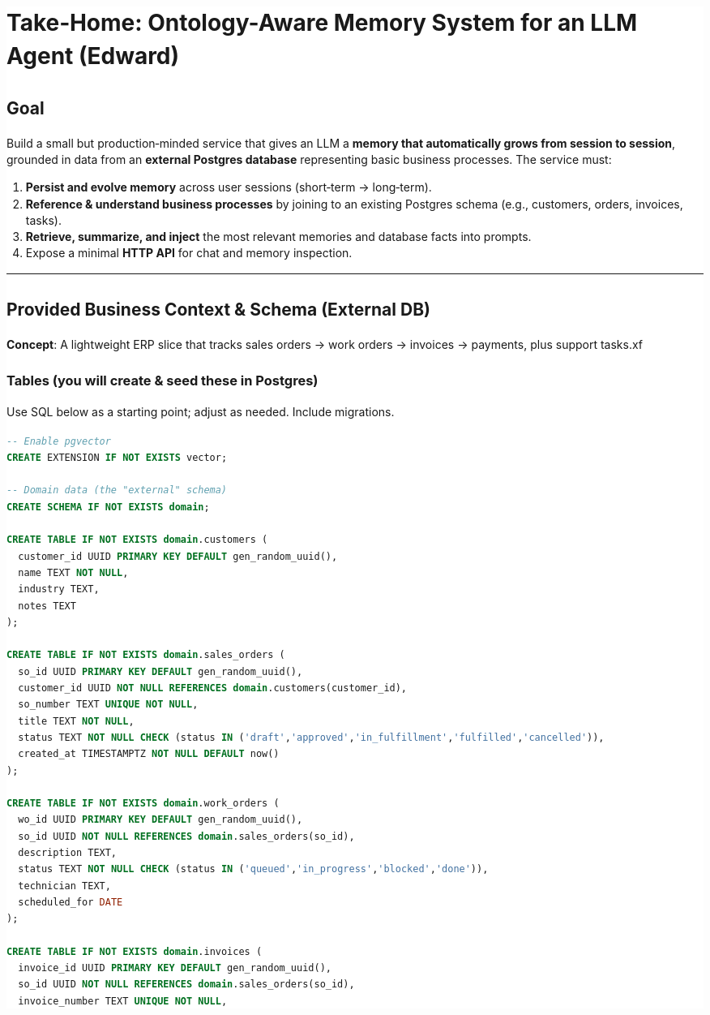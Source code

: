 # Take‑Home: Ontology-Aware Memory System for an LLM Agent (Edward)

## Goal

Build a small but production‑minded service that gives an LLM a **memory that automatically grows from session to session**, grounded in data from an **external Postgres database** representing basic business processes. The service must:

1. **Persist and evolve memory** across user sessions (short‑term → long‑term).
2. **Reference & understand business processes** by joining to an existing Postgres schema (e.g., customers, orders, invoices, tasks).
3. **Retrieve, summarize, and inject** the most relevant memories and database facts into prompts.
4. Expose a minimal **HTTP API** for chat and memory inspection.

---

## Provided Business Context & Schema (External DB)

**Concept**: A lightweight ERP slice that tracks sales orders → work orders → invoices → payments, plus support tasks.xf

### Tables (you will **create & seed** these in Postgres)

Use SQL below as a starting point; adjust as needed. Include migrations.

```sql
-- Enable pgvector
CREATE EXTENSION IF NOT EXISTS vector;

-- Domain data (the "external" schema)
CREATE SCHEMA IF NOT EXISTS domain;

CREATE TABLE IF NOT EXISTS domain.customers (
  customer_id UUID PRIMARY KEY DEFAULT gen_random_uuid(),
  name TEXT NOT NULL,
  industry TEXT,
  notes TEXT
);

CREATE TABLE IF NOT EXISTS domain.sales_orders (
  so_id UUID PRIMARY KEY DEFAULT gen_random_uuid(),
  customer_id UUID NOT NULL REFERENCES domain.customers(customer_id),
  so_number TEXT UNIQUE NOT NULL,
  title TEXT NOT NULL,
  status TEXT NOT NULL CHECK (status IN ('draft','approved','in_fulfillment','fulfilled','cancelled')),
  created_at TIMESTAMPTZ NOT NULL DEFAULT now()
);

CREATE TABLE IF NOT EXISTS domain.work_orders (
  wo_id UUID PRIMARY KEY DEFAULT gen_random_uuid(),
  so_id UUID NOT NULL REFERENCES domain.sales_orders(so_id),
  description TEXT,
  status TEXT NOT NULL CHECK (status IN ('queued','in_progress','blocked','done')),
  technician TEXT,
  scheduled_for DATE
);

CREATE TABLE IF NOT EXISTS domain.invoices (
  invoice_id UUID PRIMARY KEY DEFAULT gen_random_uuid(),
  so_id UUID NOT NULL REFERENCES domain.sales_orders(so_id),
  invoice_number TEXT UNIQUE NOT NULL,
```